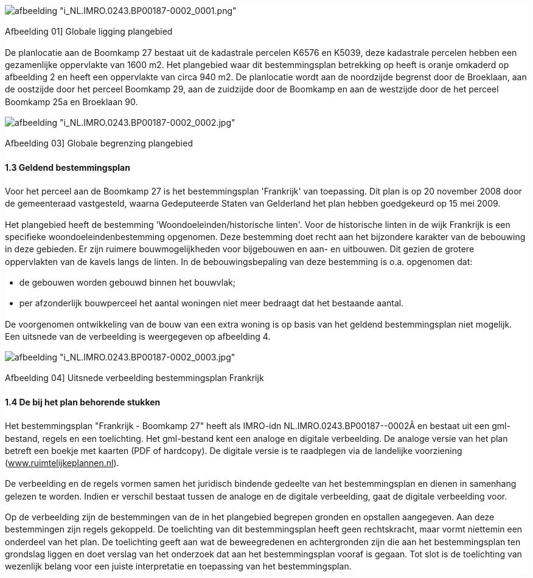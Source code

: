 ![afbeelding "i_NL.IMRO.0243.BP00187-0002_0001.png"](i_NL.IMRO.0243.BP00187-0002_0001.png)

Afbeelding 01] Globale ligging plangebied

De planlocatie aan de Boomkamp 27 bestaat uit de kadastrale percelen K6576 en K5039, deze kadastrale percelen hebben een gezamenlijke oppervlakte van 1600 m2\. Het plangebied waar dit bestemmingsplan betrekking op heeft is oranje omkaderd op afbeelding 2 en heeft een oppervlakte van circa 940 m2\. De planlocatie wordt aan de noordzijde begrenst door de Broeklaan, aan de oostzijde door het perceel Boomkamp 29, aan de zuidzijde door de Boomkamp en aan de westzijde door de het perceel Boomkamp 25a en Broeklaan 90\.

![afbeelding "i_NL.IMRO.0243.BP00187-0002_0002.jpg"](i_NL.IMRO.0243.BP00187-0002_0002.jpg)

Afbeelding 03] Globale begrenzing plangebied

#### 1\.3 Geldend bestemmingsplan

Voor het perceel aan de Boomkamp 27 is het bestemmingsplan 'Frankrijk' van toepassing. Dit plan is op 20 november 2008 door de gemeenteraad vastgesteld, waarna Gedeputeerde Staten van Gelderland het plan hebben goedgekeurd op 15 mei 2009\.

Het plangebied heeft de bestemming 'Woondoeleinden/historische linten'. Voor de historische linten in de wijk Frankrijk is een specifieke woondoeleindenbestemming opgenomen. Deze bestemming doet recht aan het bijzondere karakter van de bebouwing in deze gebieden. Er zijn ruimere bouwmogelijkheden voor bijgebouwen en aan\- en uitbouwen. Dit gezien de grotere oppervlakten van de kavels langs de linten. In de bebouwingsbepaling van deze bestemming is o.a. opgenomen dat:

* de gebouwen worden gebouwd binnen het bouwvlak;

* per afzonderlijk bouwperceel het aantal woningen niet meer bedraagt dat het bestaande aantal.

De voorgenomen ontwikkeling van de bouw van een extra woning is op basis van het geldend bestemmingsplan niet mogelijk. Een uitsnede van de verbeelding is weergegeven op afbeelding 4\.

![afbeelding "i_NL.IMRO.0243.BP00187-0002_0003.jpg"](i_NL.IMRO.0243.BP00187-0002_0003.jpg)

Afbeelding 04] Uitsnede verbeelding bestemmingsplan Frankrijk

#### 1\.4 De bij het plan behorende stukken

Het bestemmingsplan "Frankrijk \- Boomkamp 27" heeft als IMRO\-idn NL.IMRO.0243\.BP00187\-\-0002Â en bestaat uit een gml\-bestand, regels en een toelichting. Het gml\-bestand kent een analoge en digitale verbeelding. De analoge versie van het plan betreft een boekje met kaarten (PDF of hardcopy). De digitale versie is te raadplegen via de landelijke voorziening (www.ruimtelijkeplannen.nl).

De verbeelding en de regels vormen samen het juridisch bindende gedeelte van het bestemmingsplan en dienen in samenhang gelezen te worden. Indien er verschil bestaat tussen de analoge en de digitale verbeelding, gaat de digitale verbeelding voor.

Op de verbeelding zijn de bestemmingen van de in het plangebied begrepen gronden en opstallen aangegeven. Aan deze bestemmingen zijn regels gekoppeld. De toelichting van dit bestemmingsplan heeft geen rechtskracht, maar vormt niettemin een onderdeel van het plan. De toelichting geeft aan wat de beweegredenen en achtergronden zijn die aan het bestemmingsplan ten grondslag liggen en doet verslag van het onderzoek dat aan het bestemmingsplan vooraf is gegaan. Tot slot is de toelichting van wezenlijk belang voor een juiste interpretatie en toepassing van het bestemmingsplan.
